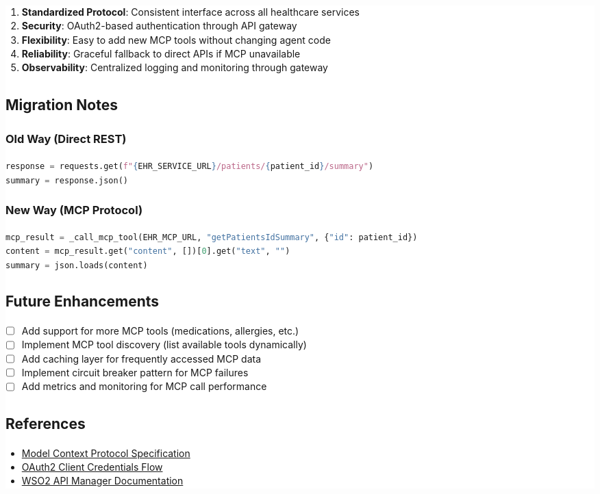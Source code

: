 1. **Standardized Protocol**: Consistent interface across all healthcare services
2. **Security**: OAuth2-based authentication through API gateway
3. **Flexibility**: Easy to add new MCP tools without changing agent code
4. **Reliability**: Graceful fallback to direct APIs if MCP unavailable
5. **Observability**: Centralized logging and monitoring through gateway

## Migration Notes

### Old Way (Direct REST)
```python
response = requests.get(f"{EHR_SERVICE_URL}/patients/{patient_id}/summary")
summary = response.json()
```

### New Way (MCP Protocol)
```python
mcp_result = _call_mcp_tool(EHR_MCP_URL, "getPatientsIdSummary", {"id": patient_id})
content = mcp_result.get("content", [])[0].get("text", "")
summary = json.loads(content)
```

## Future Enhancements

- [ ] Add support for more MCP tools (medications, allergies, etc.)
- [ ] Implement MCP tool discovery (list available tools dynamically)
- [ ] Add caching layer for frequently accessed MCP data
- [ ] Implement circuit breaker pattern for MCP failures
- [ ] Add metrics and monitoring for MCP call performance

## References

- [Model Context Protocol Specification](https://modelcontextprotocol.io)
- [OAuth2 Client Credentials Flow](https://oauth.net/2/grant-types/client-credentials/)
- [WSO2 API Manager Documentation](https://apim.docs.wso2.com)
